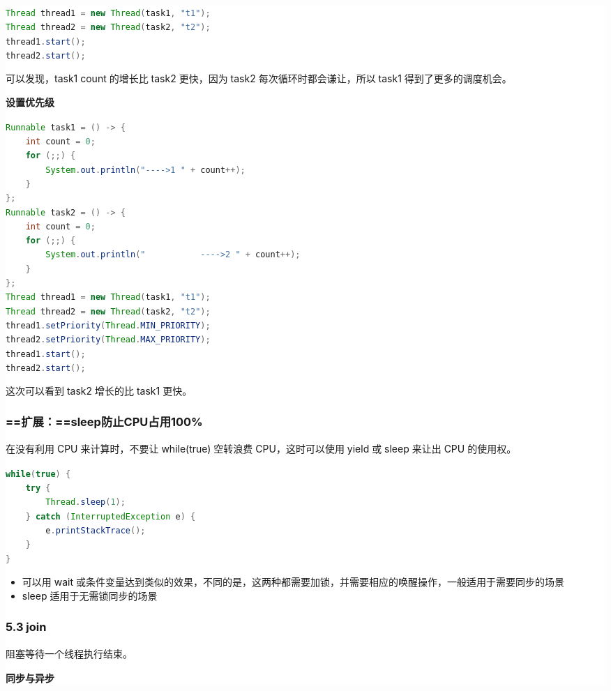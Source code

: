 ```java
Thread thread1 = new Thread(task1, "t1");
Thread thread2 = new Thread(task2, "t2");
thread1.start();
thread2.start();
```

可以发现，task1 count 的增长比 task2 更快，因为 task2 每次循环时都会谦让，所以 task1 得到了更多的调度机会。

**设置优先级**

```java
Runnable task1 = () -> {
    int count = 0;
    for (;;) {
        System.out.println("---->1 " + count++);
    }
};
Runnable task2 = () -> {
    int count = 0;
    for (;;) {
        System.out.println("           ---->2 " + count++);
    }
};
Thread thread1 = new Thread(task1, "t1");
Thread thread2 = new Thread(task2, "t2");
thread1.setPriority(Thread.MIN_PRIORITY);
thread2.setPriority(Thread.MAX_PRIORITY);
thread1.start();
thread2.start();
```

这次可以看到 task2 增长的比 task1 更快。

### ==扩展：==sleep防止CPU占用100%

在没有利用 CPU 来计算时，不要让 while(true) 空转浪费 CPU，这时可以使用 yield 或 sleep 来让出 CPU 的使用权。

```java
while(true) {
    try {
        Thread.sleep(1);
    } catch (InterruptedException e) {
        e.printStackTrace();
    }
}
```

- 可以用 wait 或条件变量达到类似的效果，不同的是，这两种都需要加锁，并需要相应的唤醒操作，一般适用于需要同步的场景
- sleep 适用于无需锁同步的场景

### 5.3 join

阻塞等待一个线程执行结束。

**同步与异步**

